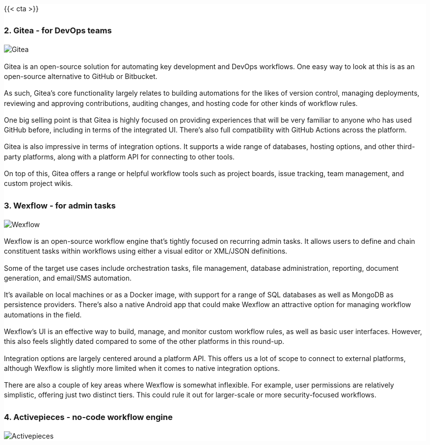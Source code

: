 {{< cta >}}

### 2. Gitea - for DevOps teams

![Gitea](https://res.cloudinary.com/daog6scxm/image/upload/v1717578561/cms/workflow-engine/Gitea_vshz6q.webp "Gitea")

Gitea is an open-source solution for automating key development and DevOps workflows. One easy way to look at this is as an open-source alternative to GitHub or Bitbucket.

As such, Gitea’s core functionality largely relates to building automations for the likes of version control, managing deployments, reviewing and approving contributions, auditing changes, and hosting code for other kinds of workflow rules.

One big selling point is that Gitea is highly focused on providing experiences that will be very familiar to anyone who has used GitHub before, including in terms of the integrated UI. There’s also full compatibility with GitHub Actions across the platform.

Gitea is also impressive in terms of integration options. It supports a wide range of databases, hosting options, and other third-party platforms, along with a platform API for connecting to other tools.

On top of this, Gitea offers a range or helpful workflow tools such as project boards, issue tracking, team management, and custom project wikis.

### 3. Wexflow - for admin tasks

![Wexflow](https://res.cloudinary.com/daog6scxm/image/upload/v1717578561/cms/workflow-engine/Wexflow_l1ype6.webp "Wexflow")

Wexflow is an open-source workflow engine that’s tightly focused on recurring admin tasks. It allows users to define and chain constituent tasks within workflows using either a visual editor or XML/JSON definitions.

Some of the target use cases include orchestration tasks, file management, database administration, reporting, document generation, and email/SMS automation.

It’s available on local machines or as a Docker image, with support for a range of SQL databases as well as MongoDB as persistence providers. There’s also a native Android app that could make Wexflow an attractive option for managing workflow automations in the field.

Wexflow’s UI is an effective way to build, manage, and monitor custom workflow rules, as well as basic user interfaces. However, this also feels slightly dated compared to some of the other platforms in this round-up.

Integration options are largely centered around a platform API. This offers us a lot of scope to connect to external platforms, although Wexflow is slightly more limited when it comes to native integration options.

There are also a couple of key areas where Wexflow is somewhat inflexible. For example, user permissions are relatively simplistic, offering just two distinct tiers. This could rule it out for larger-scale or more security-focused workflows.

### 4. Activepieces - no-code workflow engine

![Activepieces](https://res.cloudinary.com/daog6scxm/image/upload/v1717578561/cms/workflow-engine/Activepieces_fiumyk.webp "Activepieces")
